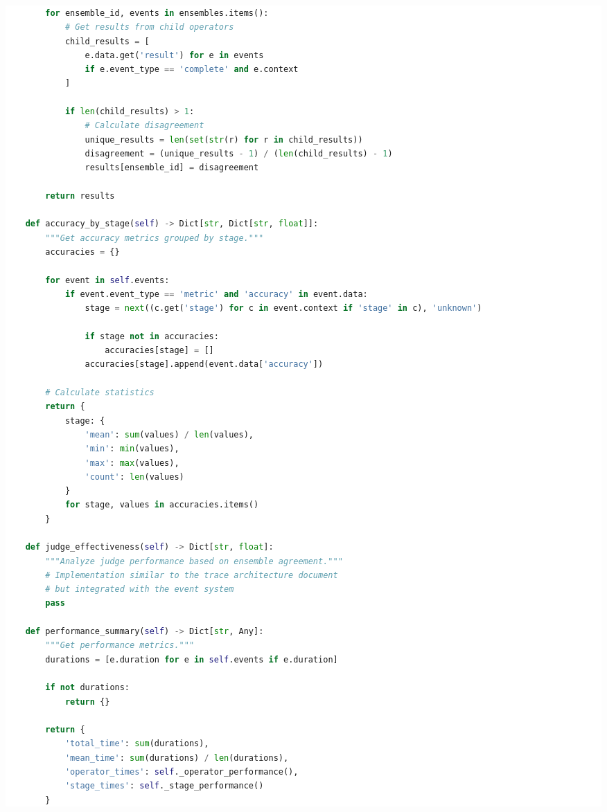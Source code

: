 ```python
        for ensemble_id, events in ensembles.items():
            # Get results from child operators
            child_results = [
                e.data.get('result') for e in events 
                if e.event_type == 'complete' and e.context
            ]
            
            if len(child_results) > 1:
                # Calculate disagreement
                unique_results = len(set(str(r) for r in child_results))
                disagreement = (unique_results - 1) / (len(child_results) - 1)
                results[ensemble_id] = disagreement
        
        return results
    
    def accuracy_by_stage(self) -> Dict[str, Dict[str, float]]:
        """Get accuracy metrics grouped by stage."""
        accuracies = {}
        
        for event in self.events:
            if event.event_type == 'metric' and 'accuracy' in event.data:
                stage = next((c.get('stage') for c in event.context if 'stage' in c), 'unknown')
                
                if stage not in accuracies:
                    accuracies[stage] = []
                accuracies[stage].append(event.data['accuracy'])
        
        # Calculate statistics
        return {
            stage: {
                'mean': sum(values) / len(values),
                'min': min(values),
                'max': max(values),
                'count': len(values)
            }
            for stage, values in accuracies.items()
        }
    
    def judge_effectiveness(self) -> Dict[str, float]:
        """Analyze judge performance based on ensemble agreement."""
        # Implementation similar to the trace architecture document
        # but integrated with the event system
        pass
    
    def performance_summary(self) -> Dict[str, Any]:
        """Get performance metrics."""
        durations = [e.duration for e in self.events if e.duration]
        
        if not durations:
            return {}
        
        return {
            'total_time': sum(durations),
            'mean_time': sum(durations) / len(durations),
            'operator_times': self._operator_performance(),
            'stage_times': self._stage_performance()
        }
```
